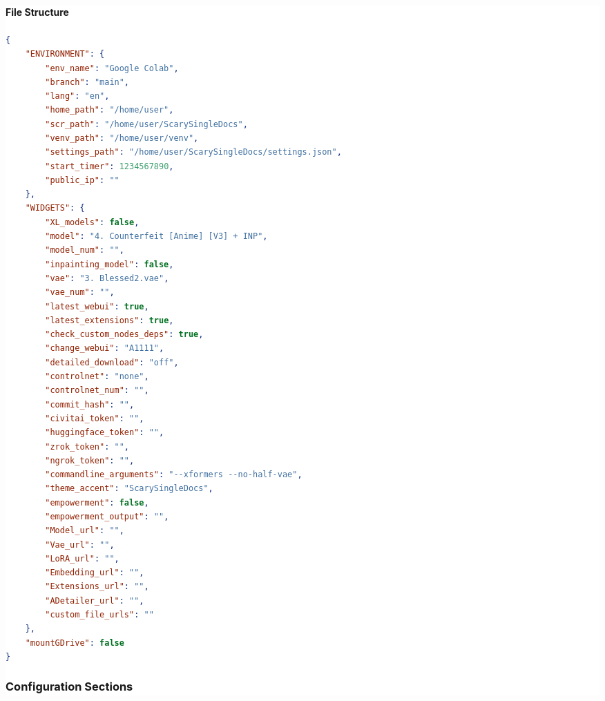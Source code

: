 #### File Structure
```json
{
    "ENVIRONMENT": {
        "env_name": "Google Colab",
        "branch": "main",
        "lang": "en",
        "home_path": "/home/user",
        "scr_path": "/home/user/ScarySingleDocs",
        "venv_path": "/home/user/venv",
        "settings_path": "/home/user/ScarySingleDocs/settings.json",
        "start_timer": 1234567890,
        "public_ip": ""
    },
    "WIDGETS": {
        "XL_models": false,
        "model": "4. Counterfeit [Anime] [V3] + INP",
        "model_num": "",
        "inpainting_model": false,
        "vae": "3. Blessed2.vae",
        "vae_num": "",
        "latest_webui": true,
        "latest_extensions": true,
        "check_custom_nodes_deps": true,
        "change_webui": "A1111",
        "detailed_download": "off",
        "controlnet": "none",
        "controlnet_num": "",
        "commit_hash": "",
        "civitai_token": "",
        "huggingface_token": "",
        "zrok_token": "",
        "ngrok_token": "",
        "commandline_arguments": "--xformers --no-half-vae",
        "theme_accent": "ScarySingleDocs",
        "empowerment": false,
        "empowerment_output": "",
        "Model_url": "",
        "Vae_url": "",
        "LoRA_url": "",
        "Embedding_url": "",
        "Extensions_url": "",
        "ADetailer_url": "",
        "custom_file_urls": ""
    },
    "mountGDrive": false
}
```

### Configuration Sections

